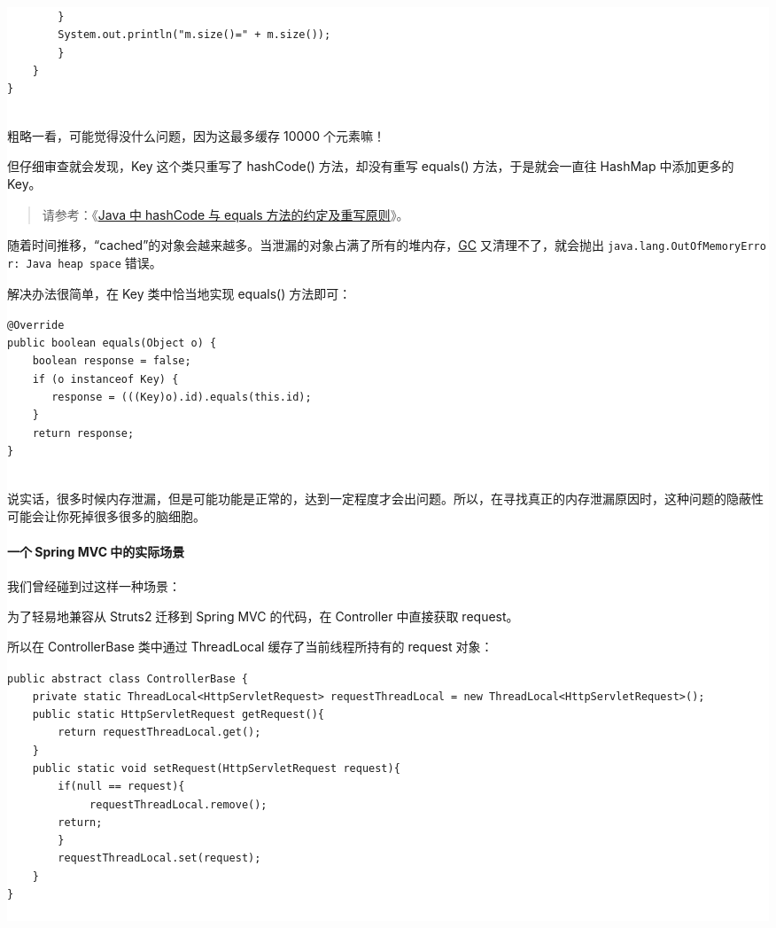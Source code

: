 ```
        }
        System.out.println("m.size()=" + m.size());
        }
    }
}


```

粗略一看，可能觉得没什么问题，因为这最多缓存 10000 个元素嘛！

但仔细审查就会发现，Key 这个类只重写了 hashCode() 方法，却没有重写 equals() 方法，于是就会一直往 HashMap 中添加更多的 Key。

> 请参考：《[Java 中 hashCode 与 equals 方法的约定及重写原则](http://blog.csdn.net/renfufei/article/details/14163329)》。

随着时间推移，“cached”的对象会越来越多。当泄漏的对象占满了所有的堆内存，[GC](http://blog.csdn.net/renfufei/article/details/53432995) 又清理不了，就会抛出 `java.lang.OutOfMemoryError: Java heap space` 错误。

解决办法很简单，在 Key 类中恰当地实现 equals() 方法即可：

```
@Override
public boolean equals(Object o) {
    boolean response = false;
    if (o instanceof Key) {
       response = (((Key)o).id).equals(this.id);
    }
    return response;
}


```

说实话，很多时候内存泄漏，但是可能功能是正常的，达到一定程度才会出问题。所以，在寻找真正的内存泄漏原因时，这种问题的隐蔽性可能会让你死掉很多很多的脑细胞。

#### **一个 Spring MVC 中的实际场景**

我们曾经碰到过这样一种场景：

为了轻易地兼容从 Struts2 迁移到 Spring MVC 的代码，在 Controller 中直接获取 request。

所以在 ControllerBase 类中通过 ThreadLocal 缓存了当前线程所持有的 request 对象：

```
public abstract class ControllerBase {
    private static ThreadLocal<HttpServletRequest> requestThreadLocal = new ThreadLocal<HttpServletRequest>();
    public static HttpServletRequest getRequest(){
        return requestThreadLocal.get();
    }
    public static void setRequest(HttpServletRequest request){
        if(null == request){
             requestThreadLocal.remove();
        return;
        }
        requestThreadLocal.set(request);
    }
}


```
